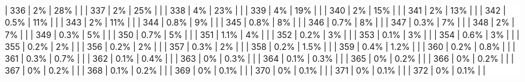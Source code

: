 | 336 | 2% | 28% |  |
| 337 | 2% | 25% |  |
| 338 | 4% | 23% |  |
| 339 | 4% | 19% |  |
| 340 | 2% | 15% |  |
| 341 | 2% | 13% |  |
| 342 | 0.5% | 11% |  |
| 343 | 2% | 11% |  |
| 344 | 0.8% | 9% |  |
| 345 | 0.8% | 8% |  |
| 346 | 0.7% | 8% |  |
| 347 | 0.3% | 7% |  |
| 348 | 2% | 7% |  |
| 349 | 0.3% | 5% |  |
| 350 | 0.7% | 5% |  |
| 351 | 1.1% | 4% |  |
| 352 | 0.2% | 3% |  |
| 353 | 0.1% | 3% |  |
| 354 | 0.6% | 3% |  |
| 355 | 0.2% | 2% |  |
| 356 | 0.2% | 2% |  |
| 357 | 0.3% | 2% |  |
| 358 | 0.2% | 1.5% |  |
| 359 | 0.4% | 1.2% |  |
| 360 | 0.2% | 0.8% |  |
| 361 | 0.3% | 0.7% |  |
| 362 | 0.1% | 0.4% |  |
| 363 | 0% | 0.3% |  |
| 364 | 0.1% | 0.3% |  |
| 365 | 0% | 0.2% |  |
| 366 | 0% | 0.2% |  |
| 367 | 0% | 0.2% |  |
| 368 | 0.1% | 0.2% |  |
| 369 | 0% | 0.1% |  |
| 370 | 0% | 0.1% |  |
| 371 | 0% | 0.1% |  |
| 372 | 0% | 0.1% |  |